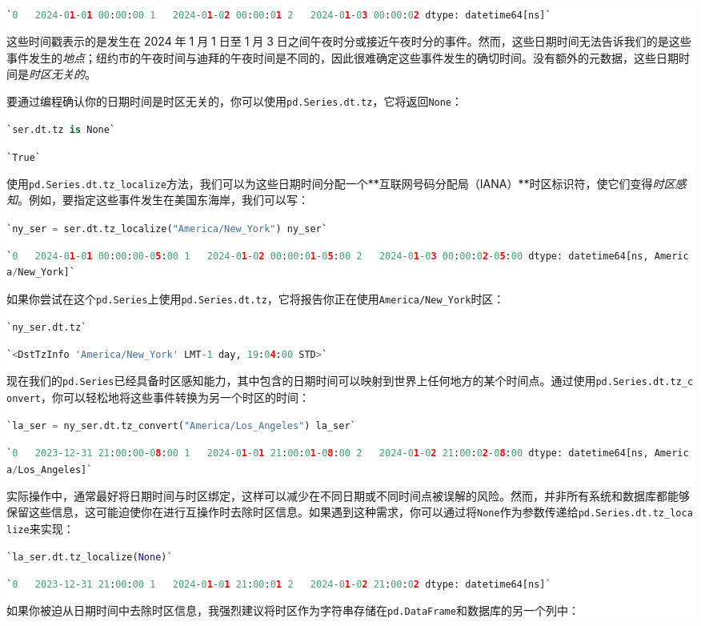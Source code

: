 ```py
`0   2024-01-01 00:00:00 1   2024-01-02 00:00:01 2   2024-01-03 00:00:02 dtype: datetime64[ns]` 
```

这些时间戳表示的是发生在 2024 年 1 月 1 日至 1 月 3 日之间午夜时分或接近午夜时分的事件。然而，这些日期时间无法告诉我们的是这些事件发生的*地点*；纽约市的午夜时间与迪拜的午夜时间是不同的，因此很难确定这些事件发生的确切时间。没有额外的元数据，这些日期时间是*时区无关的*。

要通过编程确认你的日期时间是时区无关的，你可以使用`pd.Series.dt.tz`，它将返回`None`：

```py
`ser.dt.tz is None` 
```

```py
`True` 
```

使用`pd.Series.dt.tz_localize`方法，我们可以为这些日期时间分配一个**互联网号码分配局（IANA）**时区标识符，使它们变得*时区感知*。例如，要指定这些事件发生在美国东海岸，我们可以写：

```py
`ny_ser = ser.dt.tz_localize("America/New_York") ny_ser` 
```

```py
`0   2024-01-01 00:00:00-05:00 1   2024-01-02 00:00:01-05:00 2   2024-01-03 00:00:02-05:00 dtype: datetime64[ns, America/New_York]` 
```

如果你尝试在这个`pd.Series`上使用`pd.Series.dt.tz`，它将报告你正在使用`America/New_York`时区：

```py
`ny_ser.dt.tz` 
```

```py
`<DstTzInfo 'America/New_York' LMT-1 day, 19:04:00 STD>` 
```

现在我们的`pd.Series`已经具备时区感知能力，其中包含的日期时间可以映射到世界上任何地方的某个时间点。通过使用`pd.Series.dt.tz_convert`，你可以轻松地将这些事件转换为另一个时区的时间：

```py
`la_ser = ny_ser.dt.tz_convert("America/Los_Angeles") la_ser` 
```

```py
`0   2023-12-31 21:00:00-08:00 1   2024-01-01 21:00:01-08:00 2   2024-01-02 21:00:02-08:00 dtype: datetime64[ns, America/Los_Angeles]` 
```

实际操作中，通常最好将日期时间与时区绑定，这样可以减少在不同日期或不同时间点被误解的风险。然而，并非所有系统和数据库都能够保留这些信息，这可能迫使你在进行互操作时去除时区信息。如果遇到这种需求，你可以通过将`None`作为参数传递给`pd.Series.dt.tz_localize`来实现：

```py
`la_ser.dt.tz_localize(None)` 
```

```py
`0   2023-12-31 21:00:00 1   2024-01-01 21:00:01 2   2024-01-02 21:00:02 dtype: datetime64[ns]` 
```

如果你被迫从日期时间中去除时区信息，我强烈建议将时区作为字符串存储在`pd.DataFrame`和数据库的另一个列中：
